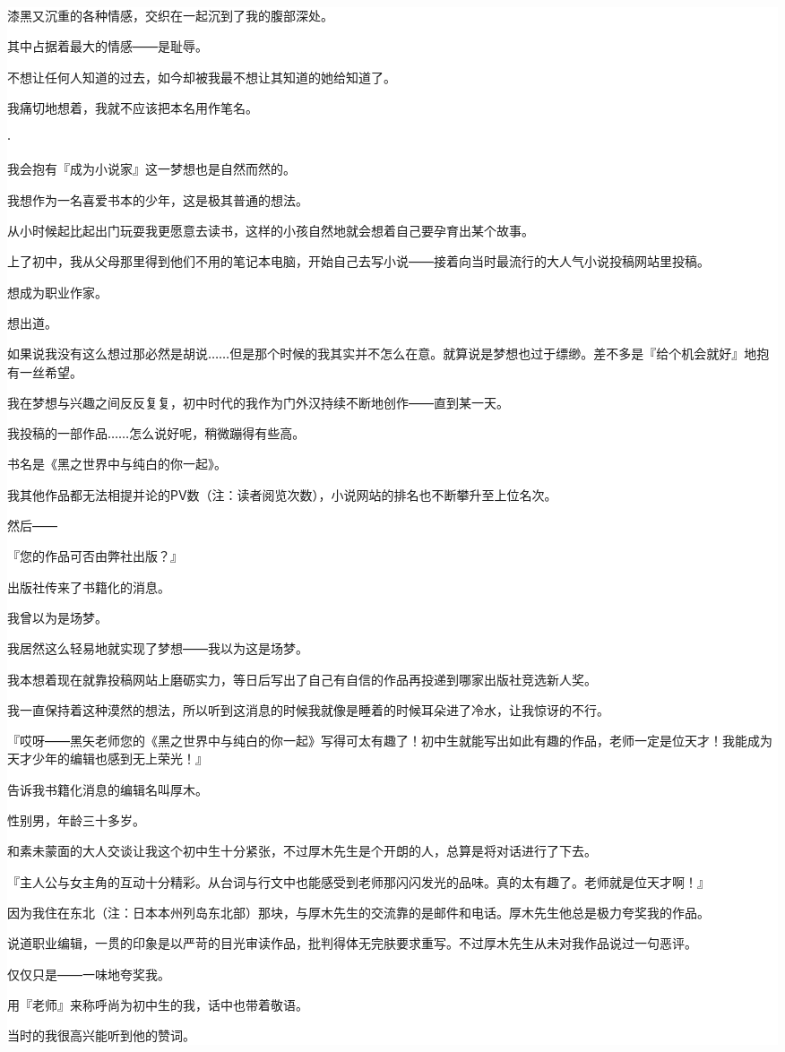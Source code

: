 漆黑又沉重的各种情感，交织在一起沉到了我的腹部深处。

其中占据着最大的情感——是耻辱。

不想让任何人知道的过去，如今却被我最不想让其知道的她给知道了。

我痛切地想着，我就不应该把本名用作笔名。

·

我会抱有『成为小说家』这一梦想也是自然而然的。

我想作为一名喜爱书本的少年，这是极其普通的想法。

从小时候起比起出门玩耍我更愿意去读书，这样的小孩自然地就会想着自己要孕育出某个故事。

上了初中，我从父母那里得到他们不用的笔记本电脑，开始自己去写小说——接着向当时最流行的大人气小说投稿网站里投稿。

想成为职业作家。

想出道。

如果说我没有这么想过那必然是胡说……但是那个时候的我其实并不怎么在意。就算说是梦想也过于缥缈。差不多是『给个机会就好』地抱有一丝希望。

我在梦想与兴趣之间反反复复，初中时代的我作为门外汉持续不断地创作——直到某一天。

我投稿的一部作品……怎么说好呢，稍微蹦得有些高。

书名是《黑之世界中与纯白的你一起》。

我其他作品都无法相提并论的PV数（注：读者阅览次数），小说网站的排名也不断攀升至上位名次。

然后——

『您的作品可否由弊社出版？』

出版社传来了书籍化的消息。

我曾以为是场梦。

我居然这么轻易地就实现了梦想——我以为这是场梦。

我本想着现在就靠投稿网站上磨砺实力，等日后写出了自己有自信的作品再投递到哪家出版社竞选新人奖。

我一直保持着这种漠然的想法，所以听到这消息的时候我就像是睡着的时候耳朵进了冷水，让我惊讶的不行。

『哎呀——黑矢老师您的《黑之世界中与纯白的你一起》写得可太有趣了！初中生就能写出如此有趣的作品，老师一定是位天才！我能成为天才少年的编辑也感到无上荣光！』

告诉我书籍化消息的编辑名叫厚木。

性别男，年龄三十多岁。

和素未蒙面的大人交谈让我这个初中生十分紧张，不过厚木先生是个开朗的人，总算是将对话进行了下去。

『主人公与女主角的互动十分精彩。从台词与行文中也能感受到老师那闪闪发光的品味。真的太有趣了。老师就是位天才啊！』

因为我住在东北（注：日本本州列岛东北部）那块，与厚木先生的交流靠的是邮件和电话。厚木先生他总是极力夸奖我的作品。

说道职业编辑，一贯的印象是以严苛的目光审读作品，批判得体无完肤要求重写。不过厚木先生从未对我作品说过一句恶评。

仅仅只是——一味地夸奖我。

用『老师』来称呼尚为初中生的我，话中也带着敬语。

当时的我很高兴能听到他的赞词。
